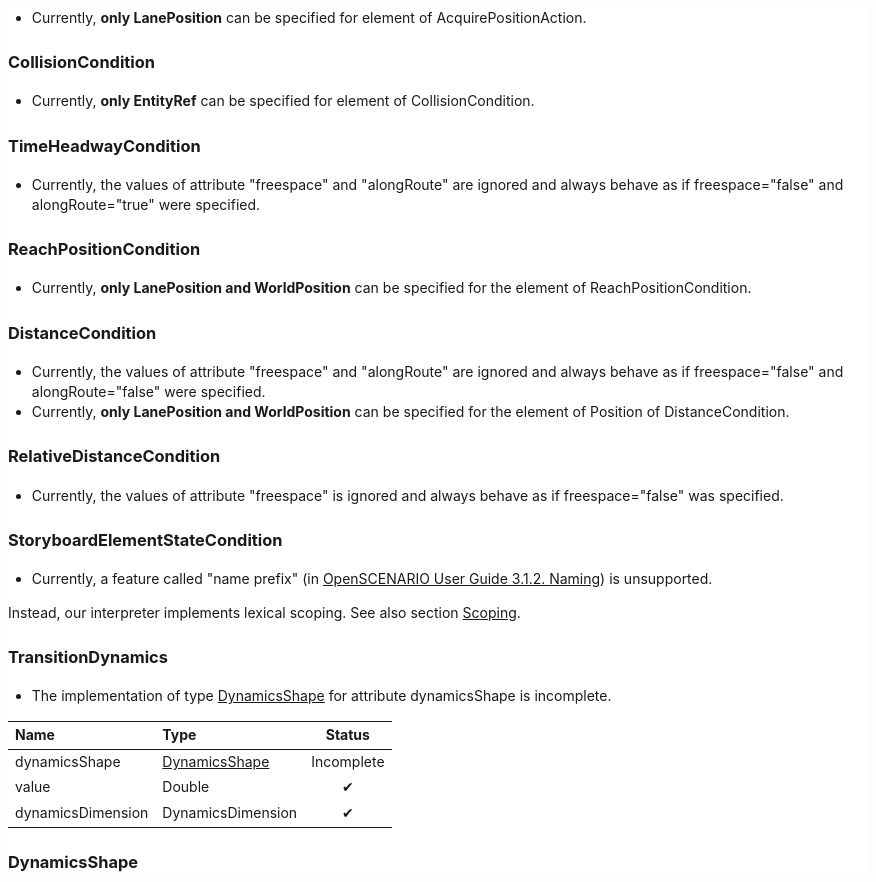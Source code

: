 - Currently, **only LanePosition** can be specified for element of
  AcquirePositionAction.

### CollisionCondition

- Currently, **only EntityRef** can be specified for element of
  CollisionCondition.

### TimeHeadwayCondition

- Currently, the values of attribute "freespace" and "alongRoute" are ignored and always behave as if freespace="false" and alongRoute="true" were specified.

### ReachPositionCondition

- Currently, **only LanePosition and WorldPosition** can be specified for the element of ReachPositionCondition.

### DistanceCondition

- Currently, the values of attribute "freespace" and "alongRoute" are ignored and always behave as if freespace="false" and alongRoute="false" were specified.
- Currently, **only LanePosition and WorldPosition** can be specified for the element of Position of DistanceCondition.

### RelativeDistanceCondition

- Currently, the values of attribute "freespace" is ignored and always behave as if freespace="false" was specified.

### StoryboardElementStateCondition

- Currently, a feature called "name prefix" (in [OpenSCENARIO User Guide 3.1.2. Naming](https://releases.asam.net/OpenSCENARIO/1.0.0/ASAM_OpenSCENARIO_BS-1-2_User-Guide_V1-0-0.html#_general_concepts)) is unsupported.

Instead, our interpreter implements lexical scoping.
See also section [Scoping](#scoping).

### TransitionDynamics

- The implementation of type [DynamicsShape](#dynamicsshape) for attribute dynamicsShape is incomplete.

| Name              | Type                            |   Status   |
|:------------------|:--------------------------------|:----------:|
| dynamicsShape     | [DynamicsShape](#dynamicsshape) | Incomplete |
| value             | Double                          |     ✔      |
| dynamicsDimension | DynamicsDimension               |     ✔      |

### DynamicsShape
